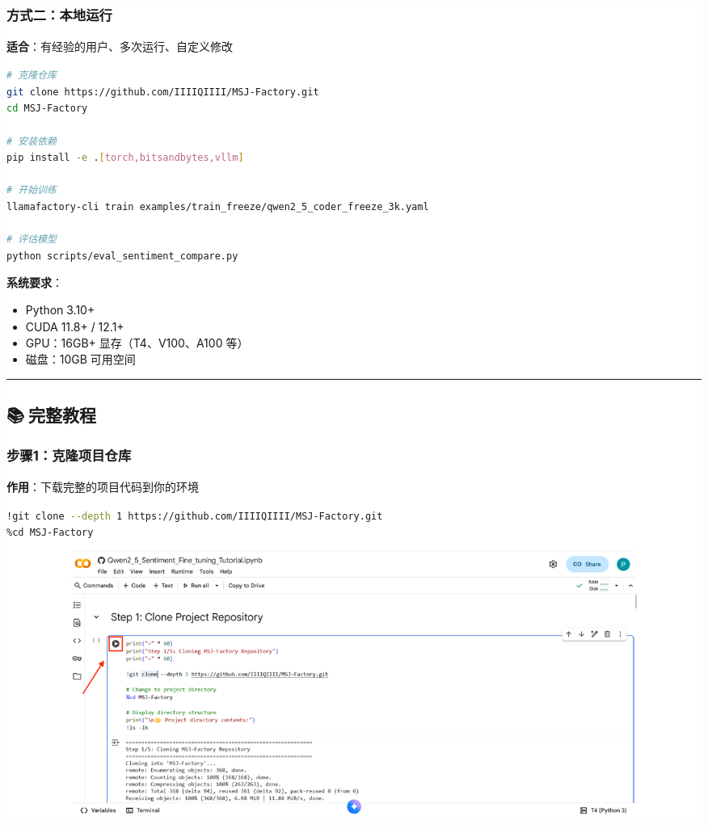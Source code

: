 ### 方式二：本地运行

**适合**：有经验的用户、多次运行、自定义修改

```bash
# 克隆仓库
git clone https://github.com/IIIIQIIII/MSJ-Factory.git
cd MSJ-Factory

# 安装依赖
pip install -e .[torch,bitsandbytes,vllm]

# 开始训练
llamafactory-cli train examples/train_freeze/qwen2_5_coder_freeze_3k.yaml

# 评估模型
python scripts/eval_sentiment_compare.py
```

**系统要求**：
- Python 3.10+
- CUDA 11.8+ / 12.1+
- GPU：16GB+ 显存（T4、V100、A100 等）
- 磁盘：10GB 可用空间

---

## 📚 完整教程

### 步骤1：克隆项目仓库

**作用**：下载完整的项目代码到你的环境

```bash
!git clone --depth 1 https://github.com/IIIIQIIII/MSJ-Factory.git
%cd MSJ-Factory
```

<div align="center">
<img src="assets/run-clone-repository-colab-cell.png" alt="运行克隆仓库单元格" width="700"/>
